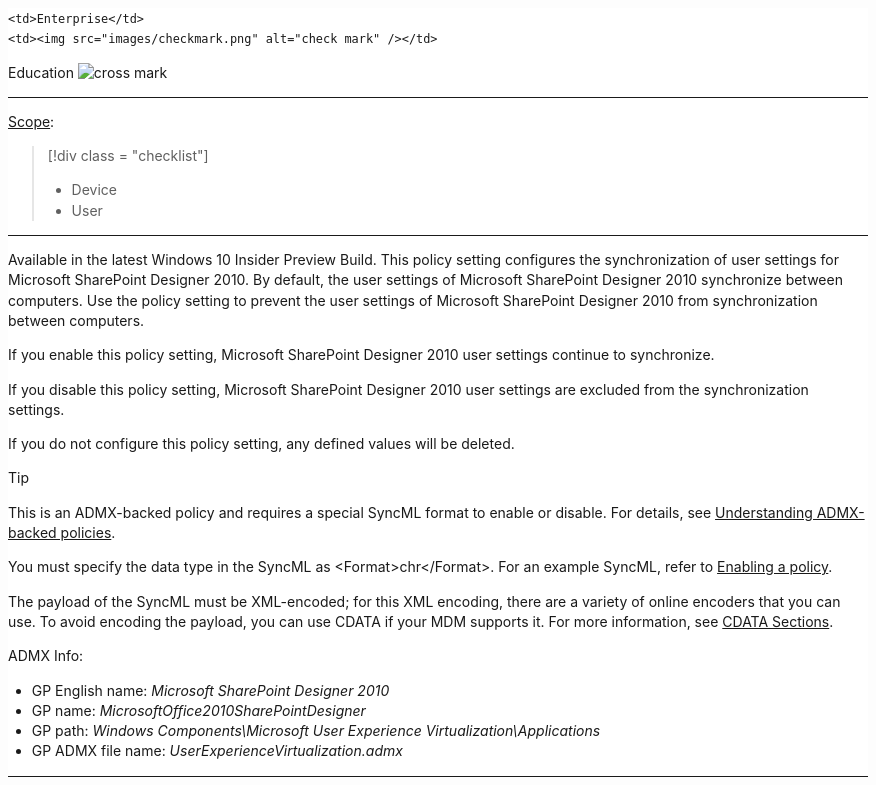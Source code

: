     <td>Enterprise</td>
    <td><img src="images/checkmark.png" alt="check mark" /></td>
</tr>
<tr>
    <td>Education</td>
    <td><img src="images/crossmark.png" alt="cross mark" /></td>
</tr>
</table>


<hr/>


[Scope](./policy-configuration-service-provider.md#policy-scope):

> [!div class = "checklist"]
> * Device
> * User

<hr/>



Available in the latest Windows 10 Insider Preview Build. This policy setting configures the synchronization of user settings for Microsoft SharePoint Designer 2010. By default, the user settings of Microsoft SharePoint Designer 2010 synchronize between computers. Use the policy setting to prevent the user settings of Microsoft SharePoint Designer 2010 from synchronization between computers.

If you enable this policy setting, Microsoft SharePoint Designer 2010 user settings continue to synchronize.

If you disable this policy setting, Microsoft SharePoint Designer 2010 user settings are excluded from the synchronization settings.

If you do not configure this policy setting, any defined values will be deleted.


> [!TIP]
> This is an ADMX-backed policy and requires a special SyncML format to enable or disable. For details, see [Understanding ADMX-backed policies](./understanding-admx-backed-policies.md).
> 
> You must specify the data type in the SyncML as &lt;Format&gt;chr&lt;/Format&gt;. For an example SyncML, refer to [Enabling a policy](./understanding-admx-backed-policies.md#enabling-a-policy).
> 
> The payload of the SyncML must be XML-encoded; for this XML encoding, there are a variety of online encoders that you can use. To avoid encoding the payload, you can use CDATA if your MDM supports it. For more information, see [CDATA Sections](http://www.w3.org/TR/REC-xml/#sec-cdata-sect).


ADMX Info:  
-   GP English name: *Microsoft SharePoint Designer 2010*
-   GP name: *MicrosoftOffice2010SharePointDesigner*
-   GP path: *Windows Components\Microsoft User Experience Virtualization\Applications*
-   GP ADMX file name: *UserExperienceVirtualization.admx*



<hr/>

